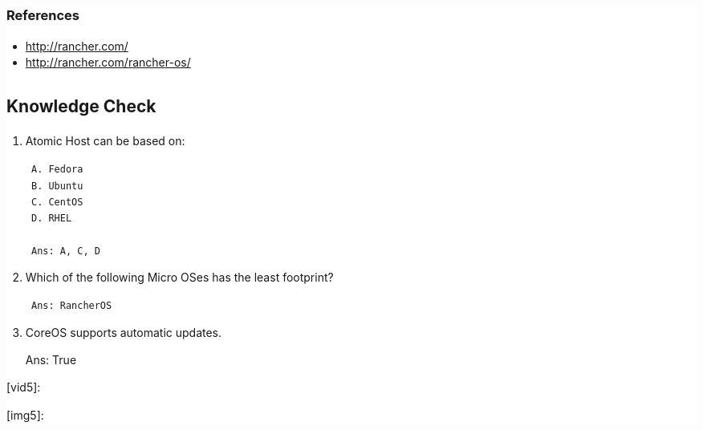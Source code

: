 ### References
+ http://rancher.com/
+ http://rancher.com/rancher-os/


## Knowledge Check
1. Atomic Host can be based on:

        A. Fedora
        B. Ubuntu
        C. CentOS
        D. RHEL

        Ans: A, C, D

2. Which of the following Micro OSes has the least footprint?

        Ans: RancherOS

3. CoreOS supports automatic updates.

    Ans: True


[vid1]: https://edx-video.net/LINLFS15/LINLFS152016-V001100_DTH.mp4
[vid2]: https://edx-video.net/LINLFS15/LINLFS152016-V001300_DTH.mp4
[vid3]: https://edx-video.net/LINLFS15/LINLFS152016-V004200_DTH.mp4
[vid4]: https://edx-video.net/LINLFS15/LINLFS152016-V002300_DTH.mp4
[vid5]: 

[img1]: https://prod-edxapp.edx-cdn.org/assets/courseware/v1/4737e5aa0cad67db9b1979342a89736d/asset-v1:LinuxFoundationX+LFS151.x+2T2016+type@asset+block/Micro_OSes_for_Containers.png
[img2]: https://upload.wikimedia.org/wikipedia/commons/thumb/a/a9/CoreOS_Architecture_Diagram.svg/2000px-CoreOS_Architecture_Diagram.svg.png
[img3]: https://prod-edxapp.edx-cdn.org/assets/courseware/v1/658654242ec996b0d44dd0a9461880d6/asset-v1:LinuxFoundationX+LFS151.x+2T2016+type@asset+block/2c4clustered-computing-with-coreos-fleet-and-etcd-49-638.jpg
[img4]: ./diagrams/Figure_6.4-_RancherOS_Architecture.png
[img5]: 

[atomh]: http://www.projectatomic.io/
[nulec]: http://www.projectatomic.io/docs/nulecule/
[atomapp]: http://www.projectatomic.io/docs/atomicapp
[atomreg]: http://www.projectatomic.io/registry/
[label]: https://github.com/docker/docker/pull/9882/
[cockpit]: http://www.projectatomic.io/docs/cockpit/
[domain]: https://en.wikipedia.org/wiki/Public_domain
[wikicore]: https://en.wikipedia.org/wiki/CoreOS#/media/File:CoreOS_Architecture_Diagram.svg
[cconfig]: https://coreos.com/os/docs/latest/cloud-config.html
[rchann]: https://coreos.com/releases/
[ustrat]: https://coreos.com/os/docs/latest/update-strategies.html
[slidcore]: https://www.slideshare.net/deview/2c4clustered-computing-with-coreos-fleet-and-etcd
[etcd]: https://coreos.com/etcd/
[sysd]: https://coreos.com/docs/launching-containers/launching/getting-started-with-systemd/
[fleet]: https://coreos.com/using-coreos/clustering/
[host]: https://coreos.com/products/premium-managed-linux/
[enter]: https://tectonic.com/quay-enterprise/
[quay]: https://quay.io/
[tecton]: https://tectonic.com/
[tdnf]: https://github.com/vmware/photon/blob/master/docs/tyum.md
[ranos]: http://rancher.com/rancher-os/
[rancher]: http://rancher.com/
[ranarch]: http://rancher.com/wp-content/themes/rancher-2016/assets/images/rancheros-docker-kernel.png

